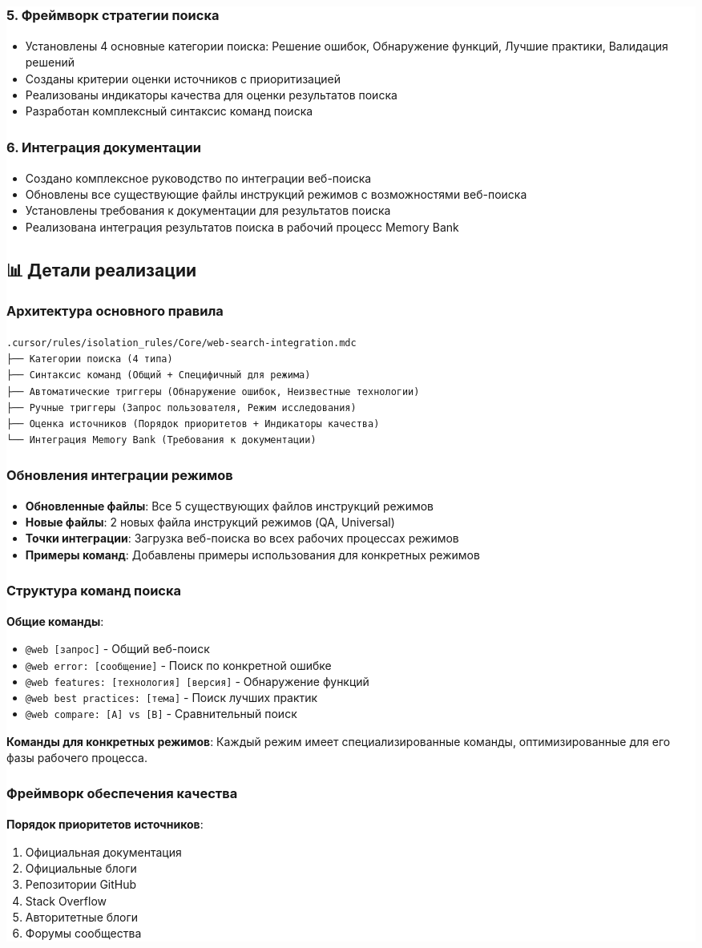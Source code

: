### 5. **Фреймворк стратегии поиска**
- Установлены 4 основные категории поиска: Решение ошибок, Обнаружение функций, Лучшие практики, Валидация решений
- Созданы критерии оценки источников с приоритизацией
- Реализованы индикаторы качества для оценки результатов поиска
- Разработан комплексный синтаксис команд поиска

### 6. **Интеграция документации**
- Создано комплексное руководство по интеграции веб-поиска
- Обновлены все существующие файлы инструкций режимов с возможностями веб-поиска
- Установлены требования к документации для результатов поиска
- Реализована интеграция результатов поиска в рабочий процесс Memory Bank

## 📊 Детали реализации

### Архитектура основного правила
```
.cursor/rules/isolation_rules/Core/web-search-integration.mdc
├── Категории поиска (4 типа)
├── Синтаксис команд (Общий + Специфичный для режима)
├── Автоматические триггеры (Обнаружение ошибок, Неизвестные технологии)
├── Ручные триггеры (Запрос пользователя, Режим исследования)
├── Оценка источников (Порядок приоритетов + Индикаторы качества)
└── Интеграция Memory Bank (Требования к документации)
```

### Обновления интеграции режимов
- **Обновленные файлы**: Все 5 существующих файлов инструкций режимов
- **Новые файлы**: 2 новых файла инструкций режимов (QA, Universal)
- **Точки интеграции**: Загрузка веб-поиска во всех рабочих процессах режимов
- **Примеры команд**: Добавлены примеры использования для конкретных режимов

### Структура команд поиска
**Общие команды**:
- `@web [запрос]` - Общий веб-поиск
- `@web error: [сообщение]` - Поиск по конкретной ошибке
- `@web features: [технология] [версия]` - Обнаружение функций
- `@web best practices: [тема]` - Поиск лучших практик
- `@web compare: [A] vs [B]` - Сравнительный поиск

**Команды для конкретных режимов**: Каждый режим имеет специализированные команды, оптимизированные для его фазы рабочего процесса.

### Фреймворк обеспечения качества
**Порядок приоритетов источников**:
1. Официальная документация
2. Официальные блоги
3. Репозитории GitHub
4. Stack Overflow
5. Авторитетные блоги
6. Форумы сообщества
